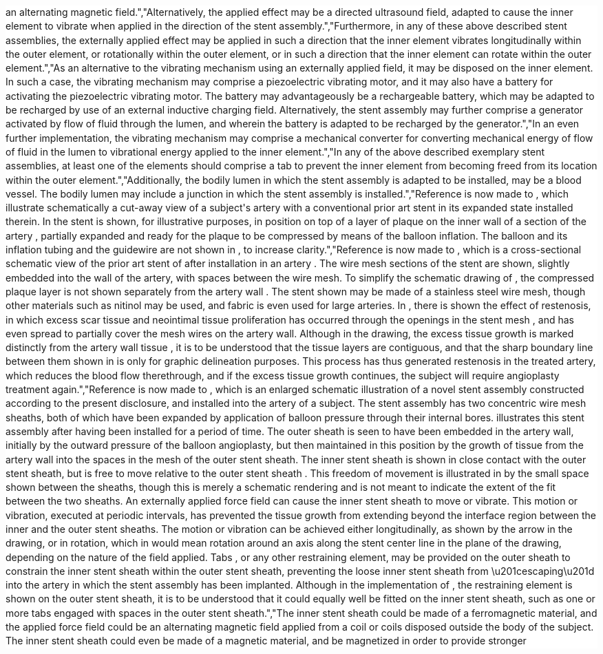 an alternating magnetic field.","Alternatively, the applied effect may be a directed ultrasound field, adapted to cause the inner element to vibrate when applied in the direction of the stent assembly.","Furthermore, in any of these above described stent assemblies, the externally applied effect may be applied in such a direction that the inner element vibrates longitudinally within the outer element, or rotationally within the outer element, or in such a direction that the inner element can rotate within the outer element.","As an alternative to the vibrating mechanism using an externally applied field, it may be disposed on the inner element. In such a case, the vibrating mechanism may comprise a piezoelectric vibrating motor, and it may also have a battery for activating the piezoelectric vibrating motor. The battery may advantageously be a rechargeable battery, which may be adapted to be recharged by use of an external inductive charging field. Alternatively, the stent assembly may further comprise a generator activated by flow of fluid through the lumen, and wherein the battery is adapted to be recharged by the generator.","In an even further implementation, the vibrating mechanism may comprise a mechanical converter for converting mechanical energy of flow of fluid in the lumen to vibrational energy applied to the inner element.","In any of the above described exemplary stent assemblies, at least one of the elements should comprise a tab to prevent the inner element from becoming freed from its location within the outer element.","Additionally, the bodily lumen in which the stent assembly is adapted to be installed, may be a blood vessel. The bodily lumen may include a junction in which the stent assembly is installed.","Reference is now made to , which illustrate schematically a cut-away view of a subject's artery  with a conventional prior art stent  in its expanded state installed therein. In  the stent  is shown, for illustrative purposes, in position on top of a layer of plaque  on the inner wall of a section of the artery , partially expanded and ready for the plaque to be compressed by means of the balloon inflation. The balloon and its inflation tubing and the guidewire are not shown in , to increase clarity.","Reference is now made to , which is a cross-sectional schematic view of the prior art stent  of  after installation in an artery . The wire mesh sections  of the stent are shown, slightly embedded into the wall of the artery, with spaces  between the wire mesh. To simplify the schematic drawing of , the compressed plaque layer is not shown separately from the artery wall . The stent shown may be made of a stainless steel wire mesh, though other materials such as nitinol may be used, and fabric is even used for large arteries. In , there is shown the effect of restenosis, in which excess scar tissue and neointimal tissue proliferation  has occurred through the openings  in the stent mesh , and has even spread to partially cover the mesh wires on the artery wall. Although in the drawing, the excess tissue growth  is marked distinctly from the artery wall tissue , it is to be understood that the tissue layers are contiguous, and that the sharp boundary line between them shown in  is only for graphic delineation purposes. This process has thus generated restenosis in the treated artery, which reduces the blood flow therethrough, and if the excess tissue growth continues, the subject will require angioplasty treatment again.","Reference is now made to , which is an enlarged schematic illustration of a novel stent assembly constructed according to the present disclosure, and installed into the artery  of a subject. The stent assembly has two concentric wire mesh sheaths, both of which have been expanded by application of balloon pressure through their internal bores.  illustrates this stent assembly after having been installed for a period of time. The outer sheath  is seen to have been embedded in the artery wall, initially by the outward pressure of the balloon angioplasty, but then maintained in this position by the growth of tissue  from the artery wall into the spaces in the mesh of the outer stent sheath. The inner stent sheath  is shown in close contact with the outer stent sheath, but is free to move relative to the outer stent sheath . This freedom of movement is illustrated in  by the small space  shown between the sheaths, though this is merely a schematic rendering and is not meant to indicate the extent of the fit between the two sheaths. An externally applied force field  can cause the inner stent sheath to move or vibrate. This motion or vibration, executed at periodic intervals, has prevented the tissue growth from extending beyond the interface region  between the inner and the outer stent sheaths. The motion or vibration can be achieved either longitudinally, as shown by the arrow  in the drawing, or in rotation, which in  would mean rotation around an axis along the stent center line in the plane of the drawing, depending on the nature of the field applied. Tabs , or any other restraining element, may be provided on the outer sheath to constrain the inner stent sheath within the outer stent sheath, preventing the loose inner stent sheath from \u201cescaping\u201d into the artery in which the stent assembly has been implanted. Although in the implementation of , the restraining element is shown on the outer stent sheath, it is to be understood that it could equally well be fitted on the inner stent sheath, such as one or more tabs engaged with spaces in the outer stent sheath.","The inner stent sheath  could be made of a ferromagnetic material, and the applied force field  could be an alternating magnetic field applied from a coil or coils disposed outside the body of the subject. The inner stent sheath could even be made of a magnetic material, and be magnetized in order to provide stronger